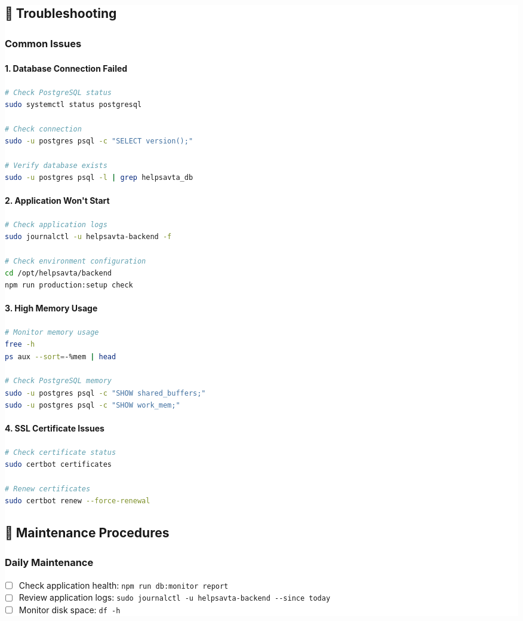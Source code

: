 ```bash
```

## 🚨 Troubleshooting

### Common Issues

#### 1. Database Connection Failed
```bash
# Check PostgreSQL status
sudo systemctl status postgresql

# Check connection
sudo -u postgres psql -c "SELECT version();"

# Verify database exists
sudo -u postgres psql -l | grep helpsavta_db
```

#### 2. Application Won't Start
```bash
# Check application logs
sudo journalctl -u helpsavta-backend -f

# Check environment configuration
cd /opt/helpsavta/backend
npm run production:setup check
```

#### 3. High Memory Usage
```bash
# Monitor memory usage
free -h
ps aux --sort=-%mem | head

# Check PostgreSQL memory
sudo -u postgres psql -c "SHOW shared_buffers;"
sudo -u postgres psql -c "SHOW work_mem;"
```

#### 4. SSL Certificate Issues
```bash
# Check certificate status
sudo certbot certificates

# Renew certificates
sudo certbot renew --force-renewal
```

## 🔄 Maintenance Procedures

### Daily Maintenance
- [ ] Check application health: `npm run db:monitor report`
- [ ] Review application logs: `sudo journalctl -u helpsavta-backend --since today`
- [ ] Monitor disk space: `df -h`

